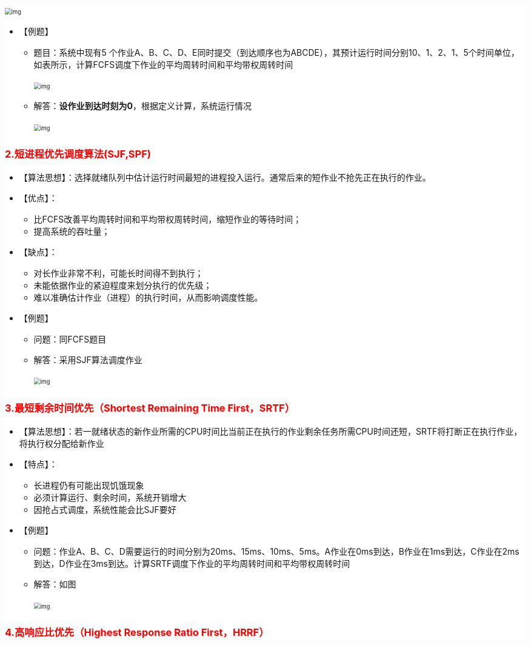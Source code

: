   <img src="https://img.mubu.com/document_image/e13972e5-4fcf-43b2-bd11-fa07d8158b73-7976057.jpg" alt="img" style="zoom:67%;" />

- 【例题】

  - 题目：系统中现有5 个作业A、B、C、D、E同时提交（到达顺序也为ABCDE），其预计运行时间分别10、1、2、1、5个时间单位，如表所示，计算FCFS调度下作业的平均周转时间和平均带权周转时间

    <img src="https://img.mubu.com/document_image/926312d5-ed1f-468a-9053-95058d015bbb-7976057.jpg" alt="img" style="zoom: 67%;" />

  - 解答：**设作业到达时刻为0**，根据定义计算，系统运行情况 

    <img src="https://img.mubu.com/document_image/5aeb1d1c-0297-45fd-bcb2-e3e838186695-7976057.jpg" alt="img" style="zoom: 67%;" />

### <font color="red">2.短进程优先调度算法(SJF,SPF)</font>

- 【算法思想】：选择就绪队列中估计运行时间最短的进程投入运行。通常后来的短作业不抢先正在执行的作业。

- 【优点】：

  - 比FCFS改善平均周转时间和平均带权周转时间，缩短作业的等待时间；
  - 提高系统的吞吐量；

- 【缺点】：

  - 对长作业非常不利，可能长时间得不到执行；
  - 未能依据作业的紧迫程度来划分执行的优先级；
  - 难以准确估计作业（进程）的执行时间，从而影响调度性能。

- 【例题】

  - 问题：同FCFS题目

  - 解答：采用SJF算法调度作业

    <img src="https://img.mubu.com/document_image/43f0acc2-cc96-4539-a82a-ff31eb1c261e-7976057.jpg" alt="img" style="zoom: 67%;" />

### <font color="red">3.最短剩余时间优先（Shortest Remaining Time First，SRTF）</font>

- 【算法思想】：若一就绪状态的新作业所需的CPU时间比当前正在执行的作业剩余任务所需CPU时间还短，SRTF将打断正在执行作业，将执行权分配给新作业

- 【特点】：

  - 长进程仍有可能出现饥饿现象
  - 必须计算运行、剩余时间，系统开销增大
  - 因抢占式调度，系统性能会比SJF要好

- 【例题】

  - 问题：作业A、B、C、D需要运行的时间分别为20ms、15ms、10ms、5ms。A作业在0ms到达，B作业在1ms到达，C作业在2ms到达，D作业在3ms到达。计算SRTF调度下作业的平均周转时间和平均带权周转时间 

  - 解答：如图

    <img src="https://img.mubu.com/document_image/946e28df-1154-4462-ab6e-ac0ced61393e-7976057.jpg" alt="img" style="zoom: 67%;" />

### <font color="red">4.高响应比优先（Highest Response Ratio First，HRRF）</font>
